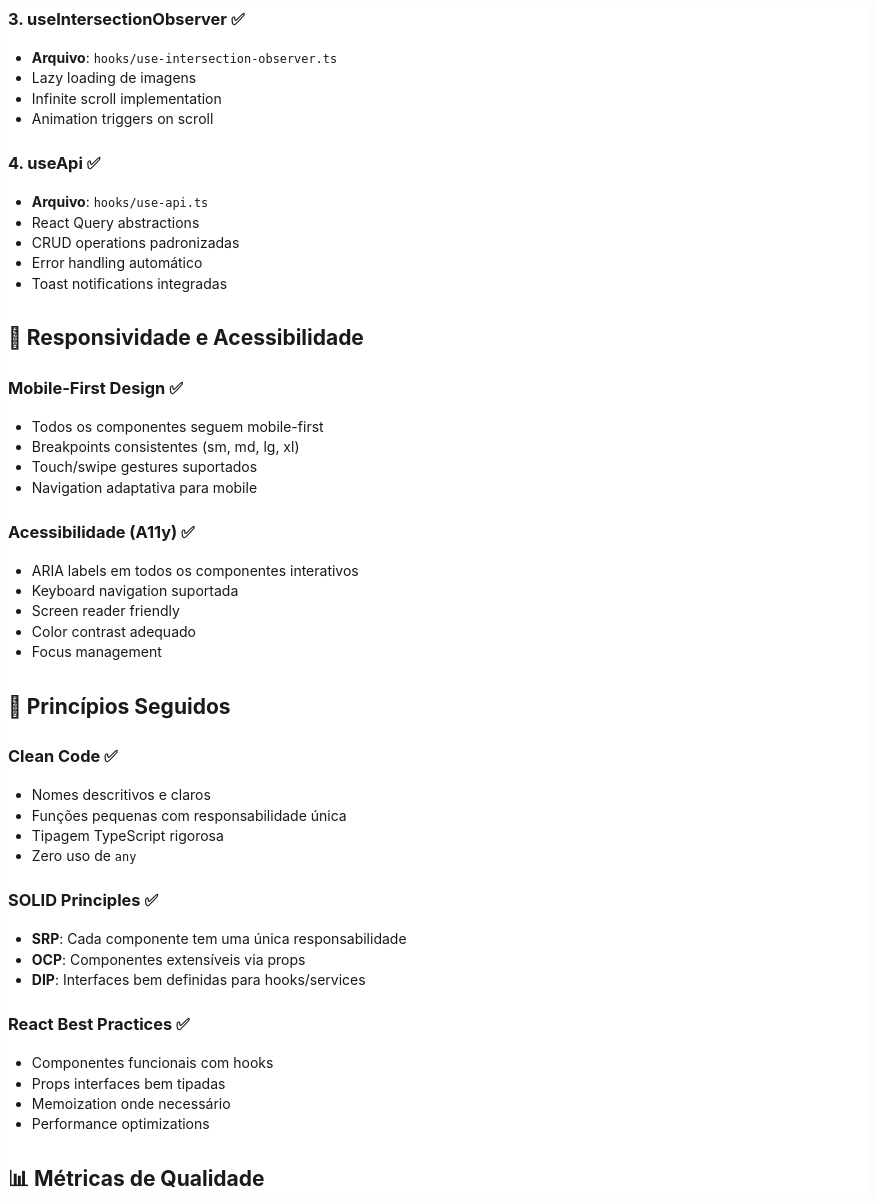 ### 3. **useIntersectionObserver** ✅
- **Arquivo**: `hooks/use-intersection-observer.ts`
- Lazy loading de imagens
- Infinite scroll implementation
- Animation triggers on scroll

### 4. **useApi** ✅
- **Arquivo**: `hooks/use-api.ts`
- React Query abstractions
- CRUD operations padronizadas
- Error handling automático
- Toast notifications integradas

## 📱 Responsividade e Acessibilidade

### Mobile-First Design ✅
- Todos os componentes seguem mobile-first
- Breakpoints consistentes (sm, md, lg, xl)
- Touch/swipe gestures suportados
- Navigation adaptativa para mobile

### Acessibilidade (A11y) ✅
- ARIA labels em todos os componentes interativos
- Keyboard navigation suportada
- Screen reader friendly
- Color contrast adequado
- Focus management

## 🎯 Princípios Seguidos

### Clean Code ✅
- Nomes descritivos e claros
- Funções pequenas com responsabilidade única
- Tipagem TypeScript rigorosa
- Zero uso de `any`

### SOLID Principles ✅
- **SRP**: Cada componente tem uma única responsabilidade
- **OCP**: Componentes extensíveis via props
- **DIP**: Interfaces bem definidas para hooks/services

### React Best Practices ✅
- Componentes funcionais com hooks
- Props interfaces bem tipadas
- Memoization onde necessário
- Performance optimizations

## 📊 Métricas de Qualidade
